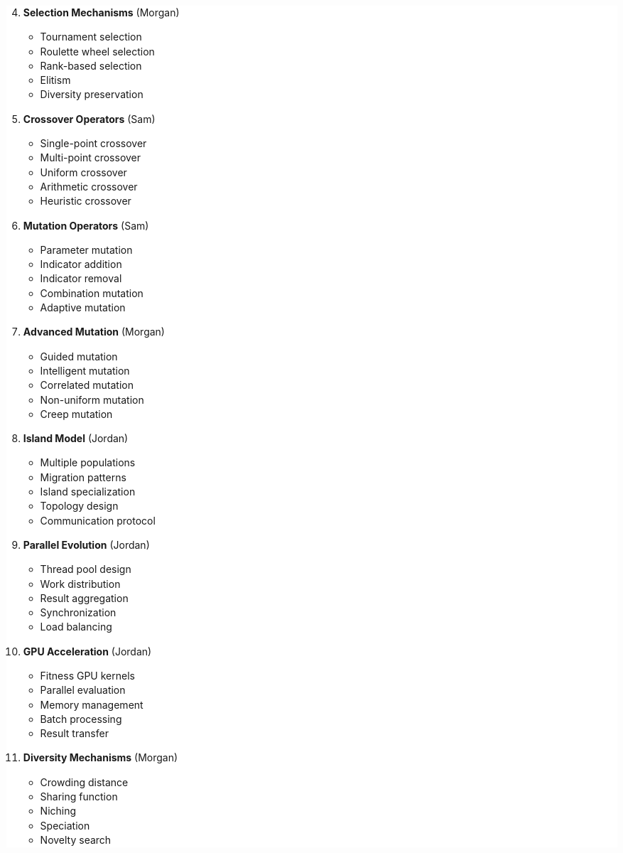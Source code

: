 4. **Selection Mechanisms** (Morgan)
   - Tournament selection
   - Roulette wheel selection
   - Rank-based selection
   - Elitism
   - Diversity preservation

5. **Crossover Operators** (Sam)
   - Single-point crossover
   - Multi-point crossover
   - Uniform crossover
   - Arithmetic crossover
   - Heuristic crossover

6. **Mutation Operators** (Sam)
   - Parameter mutation
   - Indicator addition
   - Indicator removal
   - Combination mutation
   - Adaptive mutation

7. **Advanced Mutation** (Morgan)
   - Guided mutation
   - Intelligent mutation
   - Correlated mutation
   - Non-uniform mutation
   - Creep mutation

8. **Island Model** (Jordan)
   - Multiple populations
   - Migration patterns
   - Island specialization
   - Topology design
   - Communication protocol

9. **Parallel Evolution** (Jordan)
   - Thread pool design
   - Work distribution
   - Result aggregation
   - Synchronization
   - Load balancing

10. **GPU Acceleration** (Jordan)
    - Fitness GPU kernels
    - Parallel evaluation
    - Memory management
    - Batch processing
    - Result transfer

11. **Diversity Mechanisms** (Morgan)
    - Crowding distance
    - Sharing function
    - Niching
    - Speciation
    - Novelty search
